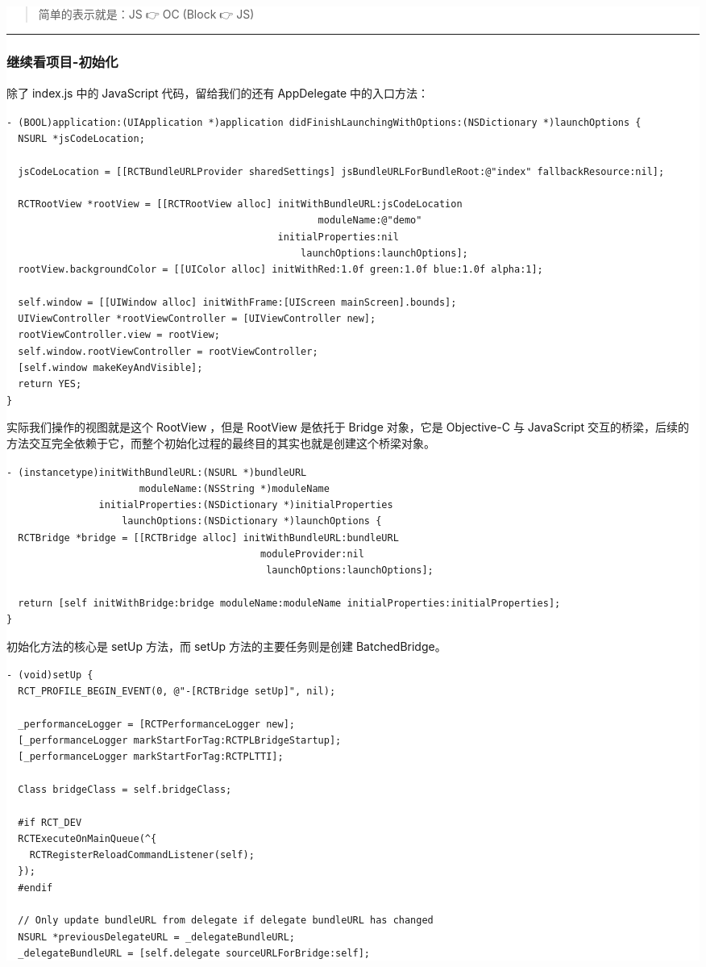 > 简单的表示就是：JS 👉 OC (Block 👉 JS)
---
### 继续看项目-初始化

除了 index.js 中的 JavaScript 代码，留给我们的还有 AppDelegate 中的入口方法：

```objc
- (BOOL)application:(UIApplication *)application didFinishLaunchingWithOptions:(NSDictionary *)launchOptions {
  NSURL *jsCodeLocation;

  jsCodeLocation = [[RCTBundleURLProvider sharedSettings] jsBundleURLForBundleRoot:@"index" fallbackResource:nil];

  RCTRootView *rootView = [[RCTRootView alloc] initWithBundleURL:jsCodeLocation
                                                      moduleName:@"demo"
                                               initialProperties:nil
                                                   launchOptions:launchOptions];
  rootView.backgroundColor = [[UIColor alloc] initWithRed:1.0f green:1.0f blue:1.0f alpha:1];

  self.window = [[UIWindow alloc] initWithFrame:[UIScreen mainScreen].bounds];
  UIViewController *rootViewController = [UIViewController new];
  rootViewController.view = rootView;
  self.window.rootViewController = rootViewController;
  [self.window makeKeyAndVisible];
  return YES;
}
```

实际我们操作的视图就是这个 RootView ，但是 RootView 是依托于 Bridge 对象，它是 Objective-C 与 JavaScript 交互的桥梁，后续的方法交互完全依赖于它，而整个初始化过程的最终目的其实也就是创建这个桥梁对象。

```objc
- (instancetype)initWithBundleURL:(NSURL *)bundleURL
                       moduleName:(NSString *)moduleName
                initialProperties:(NSDictionary *)initialProperties
                    launchOptions:(NSDictionary *)launchOptions {
  RCTBridge *bridge = [[RCTBridge alloc] initWithBundleURL:bundleURL
                                            moduleProvider:nil
                                             launchOptions:launchOptions];

  return [self initWithBridge:bridge moduleName:moduleName initialProperties:initialProperties];
}
```

初始化方法的核心是 setUp 方法，而 setUp 方法的主要任务则是创建 BatchedBridge。

```objc
- (void)setUp {
  RCT_PROFILE_BEGIN_EVENT(0, @"-[RCTBridge setUp]", nil);

  _performanceLogger = [RCTPerformanceLogger new];
  [_performanceLogger markStartForTag:RCTPLBridgeStartup];
  [_performanceLogger markStartForTag:RCTPLTTI];

  Class bridgeClass = self.bridgeClass;

  #if RCT_DEV
  RCTExecuteOnMainQueue(^{
    RCTRegisterReloadCommandListener(self);
  });
  #endif

  // Only update bundleURL from delegate if delegate bundleURL has changed
  NSURL *previousDelegateURL = _delegateBundleURL;
  _delegateBundleURL = [self.delegate sourceURLForBridge:self];
```